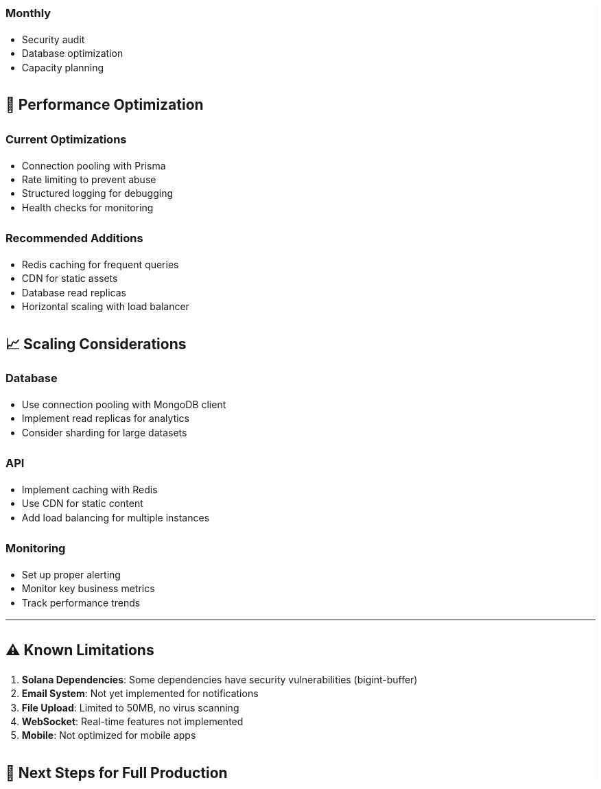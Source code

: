### Monthly
- Security audit
- Database optimization
- Capacity planning

## 🚀 Performance Optimization

### Current Optimizations
- Connection pooling with Prisma
- Rate limiting to prevent abuse
- Structured logging for debugging
- Health checks for monitoring

### Recommended Additions
- Redis caching for frequent queries
- CDN for static assets
- Database read replicas
- Horizontal scaling with load balancer

## 📈 Scaling Considerations

### Database
- Use connection pooling with MongoDB client
- Implement read replicas for analytics
- Consider sharding for large datasets

### API
- Implement caching with Redis
- Use CDN for static content
- Add load balancing for multiple instances

### Monitoring
- Set up proper alerting
- Monitor key business metrics
- Track performance trends

---

## ⚠️ Known Limitations

1. **Solana Dependencies**: Some dependencies have security vulnerabilities (bigint-buffer)
2. **Email System**: Not yet implemented for notifications
3. **File Upload**: Limited to 50MB, no virus scanning
4. **WebSocket**: Real-time features not implemented
5. **Mobile**: Not optimized for mobile apps

## 🎯 Next Steps for Full Production
